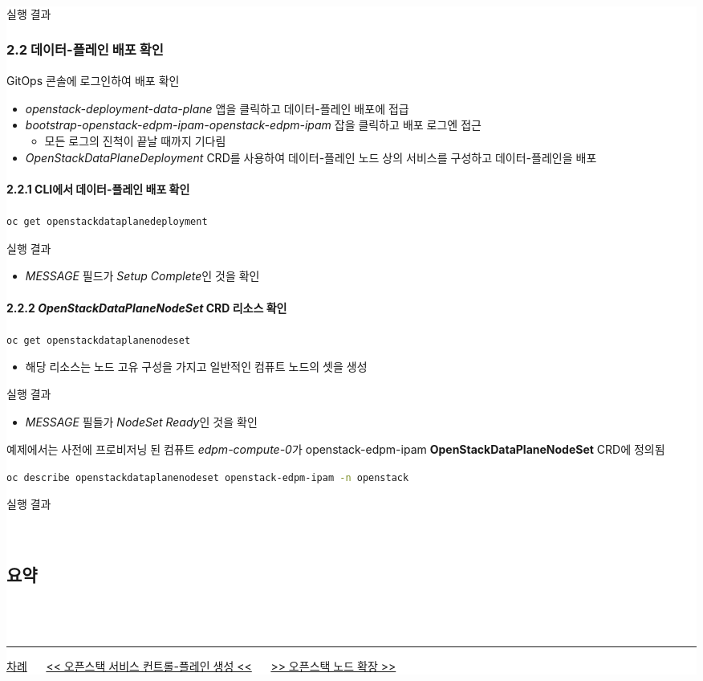 실행 결과
```

```

### 2.2 데이터-플레인 배포 확인

GitOps 콘솔에 로그인하여 배포 확인
* *openstack-deployment-data-plane* 앱을 클릭하고 데이터-플레인 배포에 접급
* *bootstrap-openstack-edpm-ipam-openstack-edpm-ipam* 잡을 클릭하고 배포 로그엔 접근
  - 모든 로그의 진척이 끝날 때까지 기다림
* *OpenStackDataPlaneDeployment* CRD를 사용하여 데이터-플레인 노드 상의 서비스를 구성하고 데이터-플레인을 배포

#### 2.2.1 CLI에서 데이터-플레인 배포 확인

```bash
oc get openstackdataplanedeployment
```

실행 결과
```

```
* *MESSAGE* 필드가 *Setup Complete*인 것을 확인

#### 2.2.2 *OpenStackDataPlaneNodeSet* CRD 리소스 확인

```bash
oc get openstackdataplanenodeset
```
* 해당 리소스는 노드 고유 구성을 가지고 일반적인 컴퓨트 노드의 셋을 생성

실행 결과
```

```
* *MESSAGE* 필들가 *NodeSet Ready*인 것을 확인

예제에서는 사전에 프로비저닝 된 컴퓨트 *edpm-compute-0*가 openstack-edpm-ipam **OpenStackDataPlaneNodeSet** CRD에 정의됨
```bash
oc describe openstackdataplanenodeset openstack-edpm-ipam -n openstack
```

실행 결과
```

```
<br>

## 요약

<br>
<br>

------
[차례](../README.md) &nbsp;&nbsp;&nbsp;&nbsp; [<< 오픈스택 서비스 컨트롤-플레인 생성 <<](./create-oso-ctl-plane-via-argocd.md) &nbsp;&nbsp;&nbsp;&nbsp; [>> 오픈스택 노드 확장 >>](./scale-out-compute.md)
